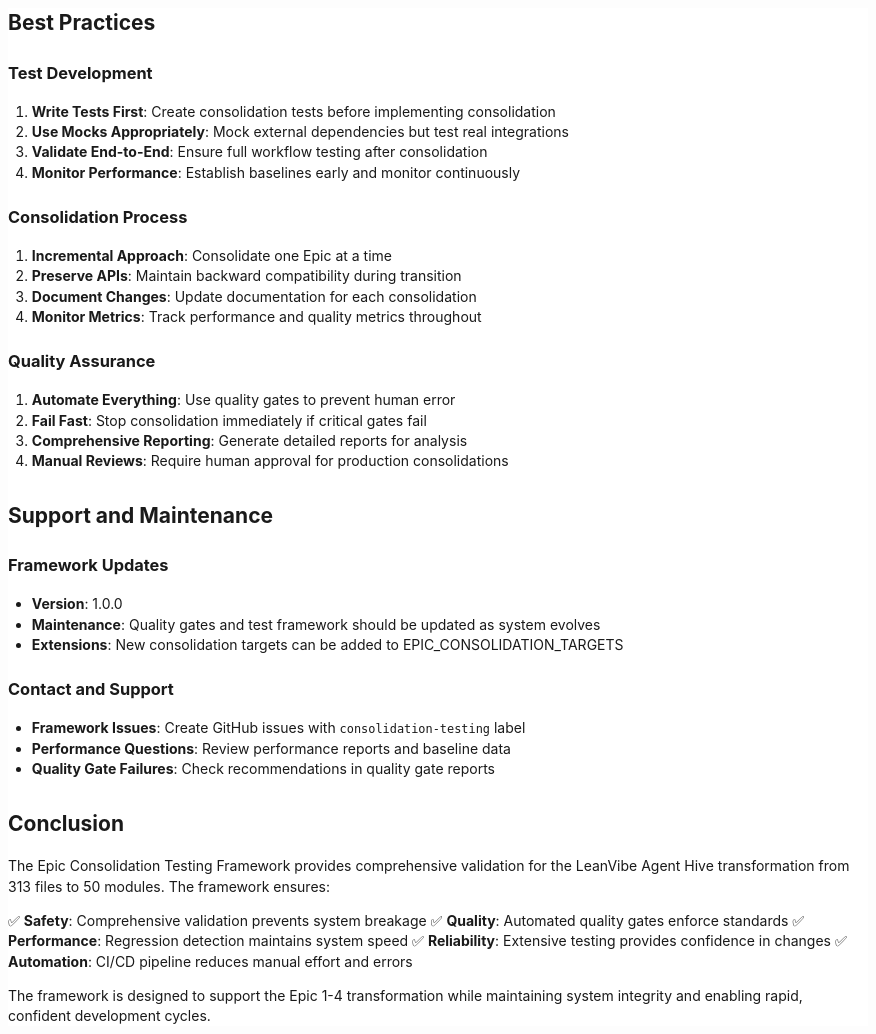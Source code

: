 ## Best Practices

### Test Development
1. **Write Tests First**: Create consolidation tests before implementing consolidation
2. **Use Mocks Appropriately**: Mock external dependencies but test real integrations
3. **Validate End-to-End**: Ensure full workflow testing after consolidation
4. **Monitor Performance**: Establish baselines early and monitor continuously

### Consolidation Process
1. **Incremental Approach**: Consolidate one Epic at a time
2. **Preserve APIs**: Maintain backward compatibility during transition
3. **Document Changes**: Update documentation for each consolidation
4. **Monitor Metrics**: Track performance and quality metrics throughout

### Quality Assurance
1. **Automate Everything**: Use quality gates to prevent human error
2. **Fail Fast**: Stop consolidation immediately if critical gates fail
3. **Comprehensive Reporting**: Generate detailed reports for analysis
4. **Manual Reviews**: Require human approval for production consolidations

## Support and Maintenance

### Framework Updates
- **Version**: 1.0.0
- **Maintenance**: Quality gates and test framework should be updated as system evolves
- **Extensions**: New consolidation targets can be added to EPIC_CONSOLIDATION_TARGETS

### Contact and Support
- **Framework Issues**: Create GitHub issues with `consolidation-testing` label
- **Performance Questions**: Review performance reports and baseline data
- **Quality Gate Failures**: Check recommendations in quality gate reports

## Conclusion

The Epic Consolidation Testing Framework provides comprehensive validation for the LeanVibe Agent Hive transformation from 313 files to 50 modules. The framework ensures:

✅ **Safety**: Comprehensive validation prevents system breakage
✅ **Quality**: Automated quality gates enforce standards
✅ **Performance**: Regression detection maintains system speed
✅ **Reliability**: Extensive testing provides confidence in changes
✅ **Automation**: CI/CD pipeline reduces manual effort and errors

The framework is designed to support the Epic 1-4 transformation while maintaining system integrity and enabling rapid, confident development cycles.